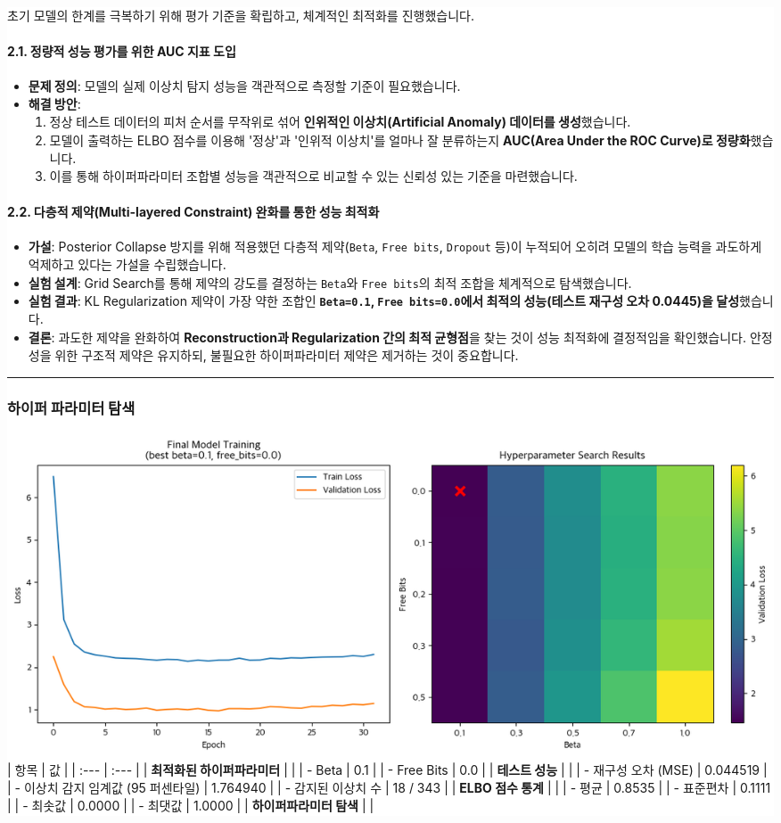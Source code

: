 초기 모델의 한계를 극복하기 위해 평가 기준을 확립하고, 체계적인 최적화를 진행했습니다.

#### 2.1. 정량적 성능 평가를 위한 AUC 지표 도입
- **문제 정의**: 모델의 실제 이상치 탐지 성능을 객관적으로 측정할 기준이 필요했습니다.
- **해결 방안**:
    1.  정상 테스트 데이터의 피처 순서를 무작위로 섞어 **인위적인 이상치(Artificial Anomaly) 데이터를 생성**했습니다.
    2.  모델이 출력하는 ELBO 점수를 이용해 '정상'과 '인위적 이상치'를 얼마나 잘 분류하는지 **AUC(Area Under the ROC Curve)로 정량화**했습니다.
    3.  이를 통해 하이퍼파라미터 조합별 성능을 객관적으로 비교할 수 있는 신뢰성 있는 기준을 마련했습니다.

#### 2.2. 다층적 제약(Multi-layered Constraint) 완화를 통한 성능 최적화
- **가설**: Posterior Collapse 방지를 위해 적용했던 다층적 제약(`Beta`, `Free bits`, `Dropout` 등)이 누적되어 오히려 모델의 학습 능력을 과도하게 억제하고 있다는 가설을 수립했습니다.
- **실험 설계**: Grid Search를 통해 제약의 강도를 결정하는 `Beta`와 `Free bits`의 최적 조합을 체계적으로 탐색했습니다.
- **실험 결과**: KL Regularization 제약이 가장 약한 조합인 **`Beta=0.1`, `Free bits=0.0`에서 최적의 성능(테스트 재구성 오차 0.0445)을 달성**했습니다.
- **결론**: 과도한 제약을 완화하여 **Reconstruction과 Regularization 간의 최적 균형점**을 찾는 것이 성능 최적화에 결정적임을 확인했습니다. 안정성을 위한 구조적 제약은 유지하되, 불필요한 하이퍼파라미터 제약은 제거하는 것이 중요합니다.  

---  
### 하이퍼 파라미터 탐색
![VAE 최적화 결과](./img/vae_hyper_result.png)
| 항목 | 값 |
| :--- | :--- |
| **최적화된 하이퍼파라미터** | |
| - Beta | 0.1 |
| - Free Bits | 0.0 |
| **테스트 성능** | |
| - 재구성 오차 (MSE) | 0.044519 |
| - 이상치 감지 임계값 (95 퍼센타일) | 1.764940 |
| - 감지된 이상치 수 | 18 / 343 |
| **ELBO 점수 통계** | |
| - 평균 | 0.8535 |
| - 표준편차 | 0.1111 |
| - 최솟값 | 0.0000 |
| - 최댓값 | 1.0000 |
| **하이퍼파라미터 탐색** | |